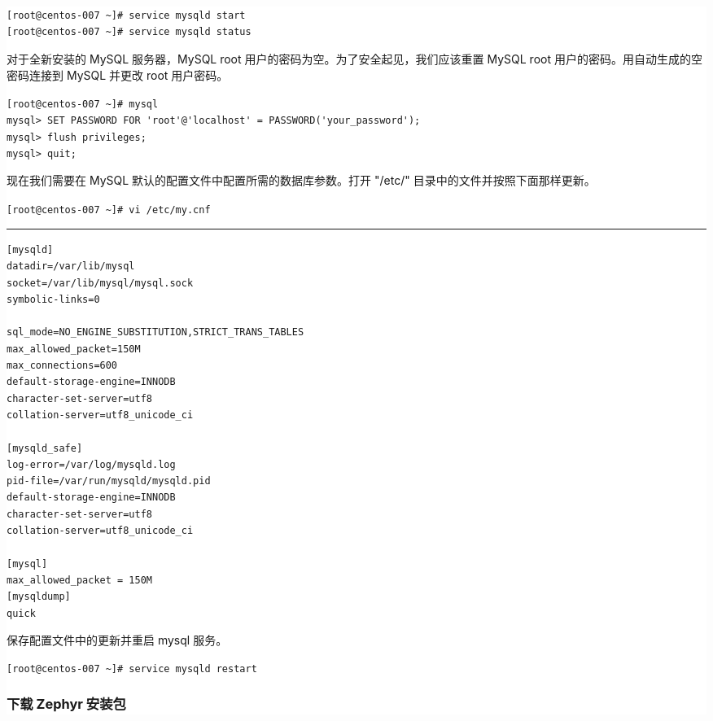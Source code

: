 ```shell
[root@centos-007 ~]# service mysqld start
[root@centos-007 ~]# service mysqld status
```

对于全新安装的 MySQL 服务器，MySQL root 用户的密码为空。为了安全起见，我们应该重置 MySQL root 用户的密码。用自动生成的空密码连接到 MySQL 并更改 root 用户密码。

```shell
[root@centos-007 ~]# mysql
mysql> SET PASSWORD FOR 'root'@'localhost' = PASSWORD('your_password');
mysql> flush privileges;
mysql> quit;
```

现在我们需要在 MySQL 默认的配置文件中配置所需的数据库参数。打开 "/etc/" 目录中的文件并按照下面那样更新。

```shell
[root@centos-007 ~]# vi /etc/my.cnf
```

---

```shell
[mysqld]
datadir=/var/lib/mysql
socket=/var/lib/mysql/mysql.sock
symbolic-links=0

sql_mode=NO_ENGINE_SUBSTITUTION,STRICT_TRANS_TABLES
max_allowed_packet=150M
max_connections=600
default-storage-engine=INNODB
character-set-server=utf8
collation-server=utf8_unicode_ci

[mysqld_safe]
log-error=/var/log/mysqld.log
pid-file=/var/run/mysqld/mysqld.pid
default-storage-engine=INNODB
character-set-server=utf8
collation-server=utf8_unicode_ci

[mysql]
max_allowed_packet = 150M
[mysqldump]
quick
```

保存配置文件中的更新并重启 mysql 服务。

```shell
[root@centos-007 ~]# service mysqld restart
```

### 下载 Zephyr 安装包
